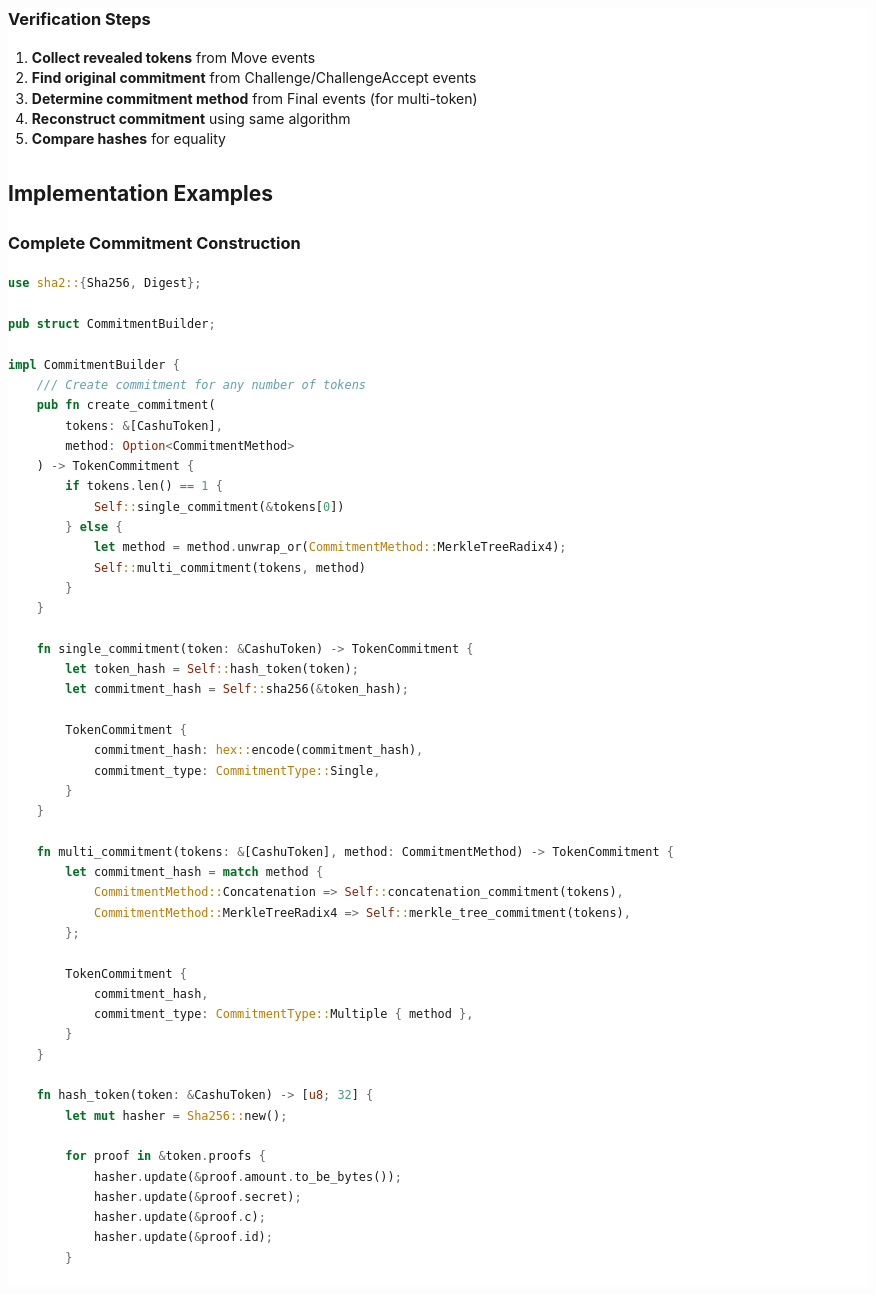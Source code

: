 ### Verification Steps

1. **Collect revealed tokens** from Move events
2. **Find original commitment** from Challenge/ChallengeAccept events
3. **Determine commitment method** from Final events (for multi-token)
4. **Reconstruct commitment** using same algorithm
5. **Compare hashes** for equality

## Implementation Examples

### Complete Commitment Construction

```rust
use sha2::{Sha256, Digest};

pub struct CommitmentBuilder;

impl CommitmentBuilder {
    /// Create commitment for any number of tokens
    pub fn create_commitment(
        tokens: &[CashuToken],
        method: Option<CommitmentMethod>
    ) -> TokenCommitment {
        if tokens.len() == 1 {
            Self::single_commitment(&tokens[0])
        } else {
            let method = method.unwrap_or(CommitmentMethod::MerkleTreeRadix4);
            Self::multi_commitment(tokens, method)
        }
    }
    
    fn single_commitment(token: &CashuToken) -> TokenCommitment {
        let token_hash = Self::hash_token(token);
        let commitment_hash = Self::sha256(&token_hash);
        
        TokenCommitment {
            commitment_hash: hex::encode(commitment_hash),
            commitment_type: CommitmentType::Single,
        }
    }
    
    fn multi_commitment(tokens: &[CashuToken], method: CommitmentMethod) -> TokenCommitment {
        let commitment_hash = match method {
            CommitmentMethod::Concatenation => Self::concatenation_commitment(tokens),
            CommitmentMethod::MerkleTreeRadix4 => Self::merkle_tree_commitment(tokens),
        };
        
        TokenCommitment {
            commitment_hash,
            commitment_type: CommitmentType::Multiple { method },
        }
    }
    
    fn hash_token(token: &CashuToken) -> [u8; 32] {
        let mut hasher = Sha256::new();
        
        for proof in &token.proofs {
            hasher.update(&proof.amount.to_be_bytes());
            hasher.update(&proof.secret);
            hasher.update(&proof.c);
            hasher.update(&proof.id);
        }
        
```